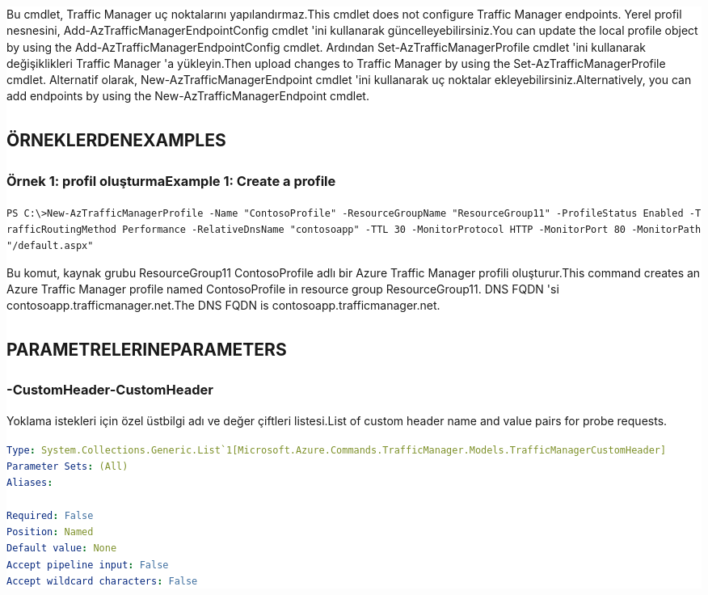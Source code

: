 <span data-ttu-id="53228-109">Bu cmdlet, Traffic Manager uç noktalarını yapılandırmaz.</span><span class="sxs-lookup"><span data-stu-id="53228-109">This cmdlet does not configure Traffic Manager endpoints.</span></span>
<span data-ttu-id="53228-110">Yerel profil nesnesini, Add-AzTrafficManagerEndpointConfig cmdlet 'ini kullanarak güncelleyebilirsiniz.</span><span class="sxs-lookup"><span data-stu-id="53228-110">You can update the local profile object by using the Add-AzTrafficManagerEndpointConfig cmdlet.</span></span>
<span data-ttu-id="53228-111">Ardından Set-AzTrafficManagerProfile cmdlet 'ini kullanarak değişiklikleri Traffic Manager 'a yükleyin.</span><span class="sxs-lookup"><span data-stu-id="53228-111">Then upload changes to Traffic Manager by using the Set-AzTrafficManagerProfile cmdlet.</span></span>
<span data-ttu-id="53228-112">Alternatif olarak, New-AzTrafficManagerEndpoint cmdlet 'ini kullanarak uç noktalar ekleyebilirsiniz.</span><span class="sxs-lookup"><span data-stu-id="53228-112">Alternatively, you can add endpoints by using the New-AzTrafficManagerEndpoint cmdlet.</span></span>

## <span data-ttu-id="53228-113">ÖRNEKLERDEN</span><span class="sxs-lookup"><span data-stu-id="53228-113">EXAMPLES</span></span>

### <span data-ttu-id="53228-114">Örnek 1: profil oluşturma</span><span class="sxs-lookup"><span data-stu-id="53228-114">Example 1: Create a profile</span></span>
```
PS C:\>New-AzTrafficManagerProfile -Name "ContosoProfile" -ResourceGroupName "ResourceGroup11" -ProfileStatus Enabled -TrafficRoutingMethod Performance -RelativeDnsName "contosoapp" -TTL 30 -MonitorProtocol HTTP -MonitorPort 80 -MonitorPath "/default.aspx"
```

<span data-ttu-id="53228-115">Bu komut, kaynak grubu ResourceGroup11 ContosoProfile adlı bir Azure Traffic Manager profili oluşturur.</span><span class="sxs-lookup"><span data-stu-id="53228-115">This command creates an Azure Traffic Manager profile named ContosoProfile in resource group ResourceGroup11.</span></span>
<span data-ttu-id="53228-116">DNS FQDN 'si contosoapp.trafficmanager.net.</span><span class="sxs-lookup"><span data-stu-id="53228-116">The DNS FQDN is contosoapp.trafficmanager.net.</span></span>

## <span data-ttu-id="53228-117">PARAMETRELERINE</span><span class="sxs-lookup"><span data-stu-id="53228-117">PARAMETERS</span></span>

### <span data-ttu-id="53228-118">-CustomHeader</span><span class="sxs-lookup"><span data-stu-id="53228-118">-CustomHeader</span></span>
<span data-ttu-id="53228-119">Yoklama istekleri için özel üstbilgi adı ve değer çiftleri listesi.</span><span class="sxs-lookup"><span data-stu-id="53228-119">List of custom header name and value pairs for probe requests.</span></span>

```yaml
Type: System.Collections.Generic.List`1[Microsoft.Azure.Commands.TrafficManager.Models.TrafficManagerCustomHeader]
Parameter Sets: (All)
Aliases:

Required: False
Position: Named
Default value: None
Accept pipeline input: False
Accept wildcard characters: False
```
